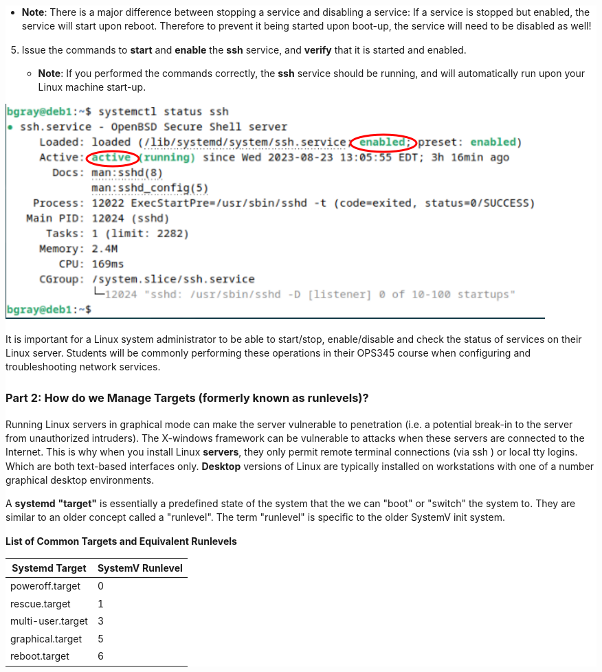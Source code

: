    - **Note**: There is a major difference between stopping a service and disabling a service: If a service is stopped but enabled, the service will start upon reboot. Therefore to prevent it being started upon boot-up, the service will need to be disabled as well!

5. Issue the commands to **start** and **enable** the **ssh** service, and **verify** that it is started and enabled.

   - **Note**: If you performed the commands correctly, the **ssh** service should be running, and will automatically run upon your Linux machine start-up.

![deb1status](/img/deb1status.png)

It is important for a Linux system administrator to be able to start/stop, enable/disable and check the status of services on their Linux server. Students will be commonly performing these operations in their OPS345 course when configuring and troubleshooting network services.

### Part 2: How do we Manage Targets (formerly known as runlevels)?

Running Linux servers in graphical mode can make the server vulnerable to penetration (i.e. a potential break-in to the server from unauthorized intruders). The X-windows framework can be vulnerable to attacks when these servers are connected to the Internet. This is why when you install Linux **servers**, they only permit remote terminal connections (via ssh ) or local tty logins. Which are both text-based interfaces only. **Desktop** versions of Linux are typically installed on workstations with one of a number graphical desktop environments.

A **systemd** **"target"** is essentially a predefined state of the system that the we can "boot" or "switch" the system to. They are similar to an older concept called a "runlevel". The term "runlevel" is specific to the older SystemV init system.

**List of Common Targets and Equivalent Runlevels**

|Systemd Target|SystemV Runlevel|
|--------------|----------------|
|poweroff.target| 0 |
|rescue.target| 1 |
|multi-user.target| 3 |
|graphical.target| 5 |
|reboot.target| 6 |
